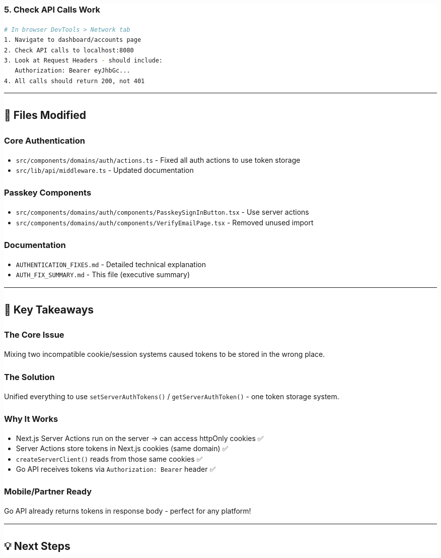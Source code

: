 ### **5. Check API Calls Work**
```bash
# In browser DevTools > Network tab
1. Navigate to dashboard/accounts page
2. Check API calls to localhost:8080
3. Look at Request Headers - should include:
   Authorization: Bearer eyJhbGc...
4. All calls should return 200, not 401
```

---

## 📝 Files Modified

### **Core Authentication**
- `src/components/domains/auth/actions.ts` - Fixed all auth actions to use token storage
- `src/lib/api/middleware.ts` - Updated documentation

### **Passkey Components**
- `src/components/domains/auth/components/PasskeySignInButton.tsx` - Use server actions
- `src/components/domains/auth/components/VerifyEmailPage.tsx` - Removed unused import

### **Documentation**
- `AUTHENTICATION_FIXES.md` - Detailed technical explanation
- `AUTH_FIX_SUMMARY.md` - This file (executive summary)

---

## 🎯 Key Takeaways

### **The Core Issue**
Mixing two incompatible cookie/session systems caused tokens to be stored in the wrong place.

### **The Solution**
Unified everything to use `setServerAuthTokens()` / `getServerAuthToken()` - one token storage system.

### **Why It Works**
- Next.js Server Actions run on the server → can access httpOnly cookies ✅
- Server Actions store tokens in Next.js cookies (same domain) ✅
- `createServerClient()` reads from those same cookies ✅
- Go API receives tokens via `Authorization: Bearer` header ✅

### **Mobile/Partner Ready**
Go API already returns tokens in response body - perfect for any platform!

---

## 💡 Next Steps

